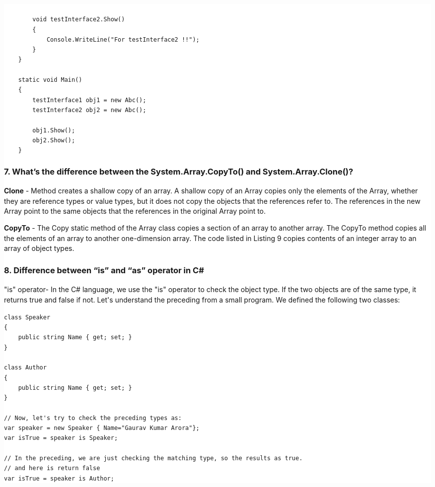 ```

        void testInterface2.Show()
        {
            Console.WriteLine("For testInterface2 !!");
        }
    }

    static void Main()
    {
        testInterface1 obj1 = new Abc();
        testInterface2 obj2 = new Abc();

        obj1.Show();
        obj2.Show();
    }

```

### 7. What’s the difference between the System.Array.CopyTo() and System.Array.Clone()?

**Clone** - Method creates a shallow copy of an array. A shallow copy of an Array copies only the elements of the Array, whether they are reference types or value types, but it does not copy the objects that the references refer to. The references in the new Array point to the same objects that the references in the original Array point to.

**CopyTo** - The Copy static method of the Array class copies a section of an array to another array. The CopyTo method copies all the elements of an array to another one-dimension array. The code listed in Listing 9 copies contents of an integer array to an array of object types.

### 8. Difference between “is” and “as” operator in C#

"is" operator- In the C# language, we use the "is" operator to check the object type. If the two objects are of the same type, it returns true and false if not. Let's understand the preceding from a small program. We defined the following two classes:

```
class Speaker 
{
    public string Name { get; set; } 	
}

class Author 
{
    public string Name { get; set; } 
}

// Now, let's try to check the preceding types as:
var speaker = new Speaker { Name="Gaurav Kumar Arora"};
var isTrue = speaker is Speaker;

// In the preceding, we are just checking the matching type, so the results as true.
// and here is return false
var isTrue = speaker is Author;

```
